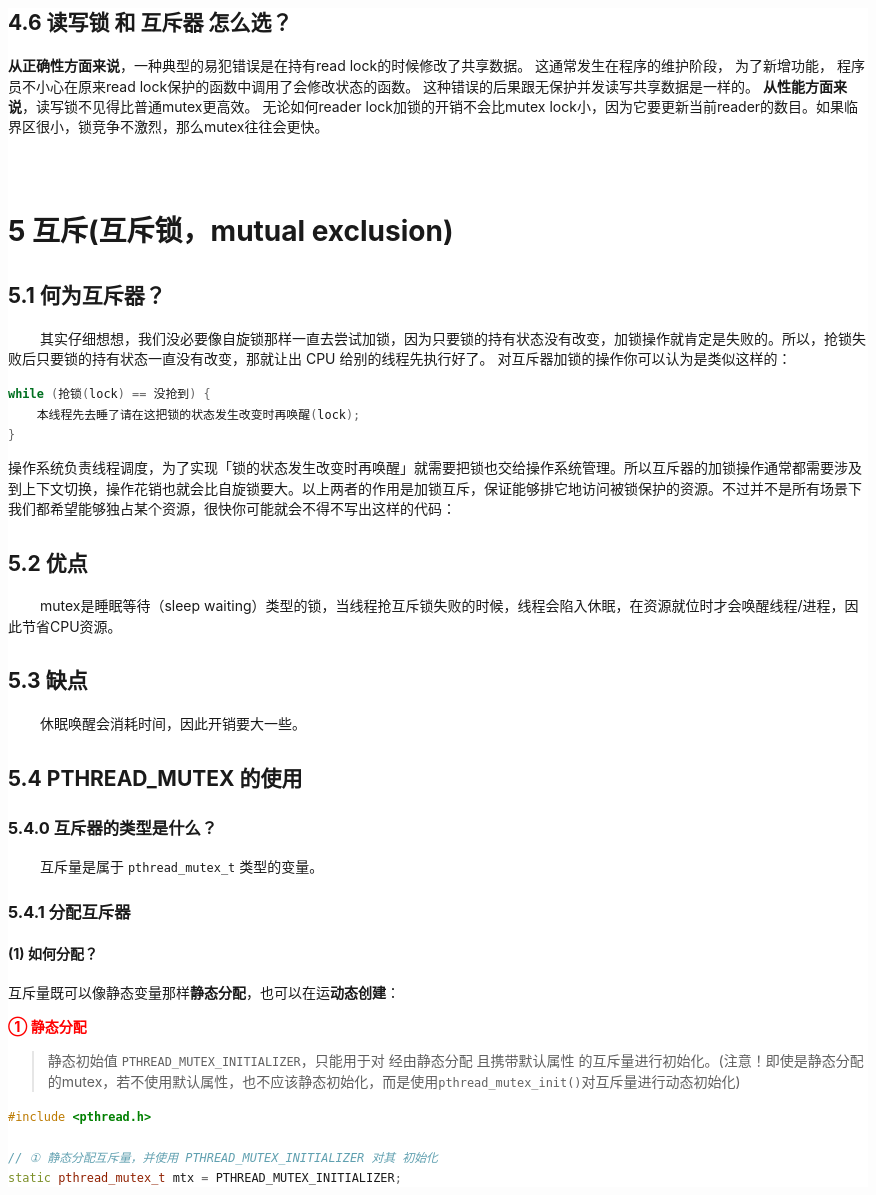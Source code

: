 ## 4.6 读写锁 和 互斥器 怎么选？
**从正确性方面来说**，一种典型的易犯错误是在持有read lock的时候修改了共享数据。 这通常发生在程序的维护阶段， 为了新增功能， 程序员不小心在原来read lock保护的函数中调用了会修改状态的函数。 这种错误的后果跟无保护并发读写共享数据是一样的。
**从性能方面来说**，读写锁不见得比普通mutex更高效。 无论如何reader lock加锁的开销不会比mutex lock小，因为它要更新当前reader的数目。如果临界区很小，锁竞争不激烈，那么mutex往往会更快。





&emsp;
&emsp; 
# 5 互斥(互斥锁，mutual exclusion)
## 5.1 何为互斥器？
&emsp;&emsp; 其实仔细想想，我们没必要像自旋锁那样一直去尝试加锁，因为只要锁的持有状态没有改变，加锁操作就肯定是失败的。所以，抢锁失败后只要锁的持有状态一直没有改变，那就让出 CPU 给别的线程先执行好了。
对互斥器加锁的操作你可以认为是类似这样的：
```cpp
while (抢锁(lock) == 没抢到) {
    本线程先去睡了请在这把锁的状态发生改变时再唤醒(lock);
}
```
操作系统负责线程调度，为了实现「锁的状态发生改变时再唤醒」就需要把锁也交给操作系统管理。所以互斥器的加锁操作通常都需要涉及到上下文切换，操作花销也就会比自旋锁要大。以上两者的作用是加锁互斥，保证能够排它地访问被锁保护的资源。不过并不是所有场景下我们都希望能够独占某个资源，很快你可能就会不得不写出这样的代码：

## 5.2 优点
&emsp;&emsp; mutex是睡眠等待（sleep waiting）类型的锁，当线程抢互斥锁失败的时候，线程会陷入休眠，在资源就位时才会唤醒线程/进程，因此节省CPU资源。

## 5.3 缺点
&emsp;&emsp; 休眠唤醒会消耗时间，因此开销要大一些。

## 5.4 PTHREAD_MUTEX 的使用
### 5.4.0 互斥器的类型是什么？
&emsp;&emsp; 互斥量是属于 `pthread_mutex_t` 类型的变量。
### 5.4.1 分配互斥器
#### (1) 如何分配？
互斥量既可以像静态变量那样**静态分配**，也可以在运**动态创建**：

<span style="color:red;font-weight:bold">① 静态分配</span>

> 静态初始值 `PTHREAD_MUTEX_INITIALIZER`，只能用于对 经由静态分配 且携带默认属性 的互斥量进行初始化。(注意！即使是静态分配的mutex，若不使用默认属性，也不应该静态初始化，而是使用`pthread_mutex_init()`对互斥量进行动态初始化)
> 
```cpp
#include <pthread.h>

// ① 静态分配互斥量，并使用 PTHREAD_MUTEX_INITIALIZER 对其 初始化
static pthread_mutex_t mtx = PTHREAD_MUTEX_INITIALIZER;
```
